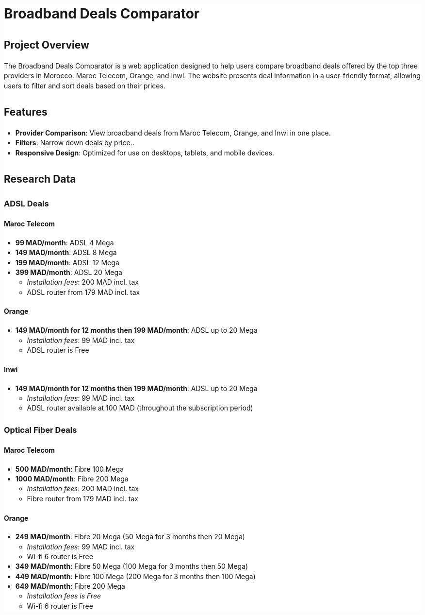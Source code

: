 # Broadband Deals Comparator

## Project Overview
The Broadband Deals Comparator is a web application designed to help users compare broadband deals offered by the top three providers in Morocco: Maroc Telecom, Orange, and Inwi. The website presents deal information in a user-friendly format, allowing users to filter and sort deals based on their prices.

## Features
- **Provider Comparison**: View broadband deals from Maroc Telecom, Orange, and Inwi in one place.
- **Filters**: Narrow down deals by price..
- **Responsive Design**: Optimized for use on desktops, tablets, and mobile devices.

## Research Data

### ADSL Deals

#### Maroc Telecom
- **99 MAD/month**: ADSL 4 Mega
- **149 MAD/month**: ADSL 8 Mega
- **199 MAD/month**: ADSL 12 Mega
- **399 MAD/month**: ADSL 20 Mega
  - *Installation fees*: 200 MAD incl. tax
  - ADSL router from 179 MAD incl. tax

#### Orange
- **149 MAD/month for 12 months then 199 MAD/month**: ADSL up to 20 Mega
  - *Installation fees*: 99 MAD incl. tax
  - ADSL router is Free

#### Inwi
- **149 MAD/month for 12 months then 199 MAD/month**: ADSL up to 20 Mega
  - *Installation fees*: 99 MAD incl. tax
  - ADSL router available at 100 MAD (throughout the subscription period)

### Optical Fiber Deals

#### Maroc Telecom
- **500 MAD/month**: Fibre 100 Mega
- **1000 MAD/month**: Fibre 200 Mega
  - *Installation fees*: 200 MAD incl. tax
  - Fibre router from 179 MAD incl. tax

#### Orange
- **249 MAD/month**: Fibre 20 Mega (50 Mega for 3 months then 20 Mega)
  - *Installation fees*: 99 MAD incl. tax
  - Wi-fi 6 router is Free
- **349 MAD/month**: Fibre 50 Mega (100 Mega for 3 months then 50 Mega)
- **449 MAD/month**: Fibre 100 Mega (200 Mega for 3 months then 100 Mega)
- **649 MAD/month**: Fibre 200 Mega
  - *Installation fees is Free*
  - Wi-fi 6 router is Free
